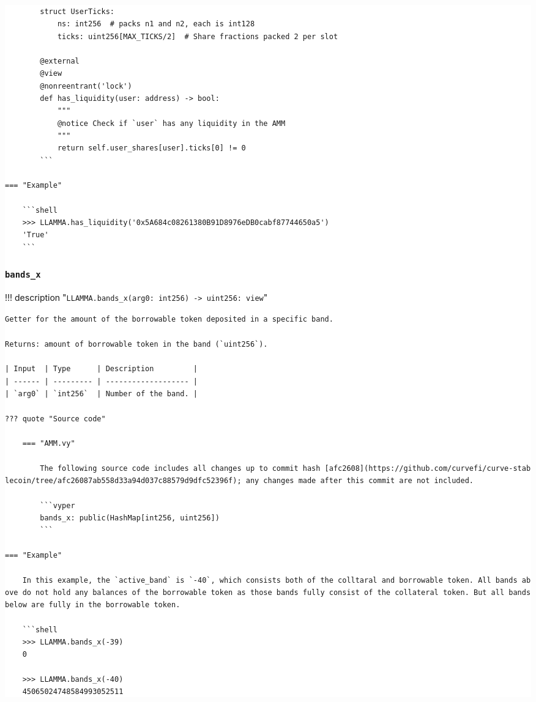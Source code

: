             struct UserTicks:
                ns: int256  # packs n1 and n2, each is int128
                ticks: uint256[MAX_TICKS/2]  # Share fractions packed 2 per slot

            @external
            @view
            @nonreentrant('lock')
            def has_liquidity(user: address) -> bool:
                """
                @notice Check if `user` has any liquidity in the AMM
                """
                return self.user_shares[user].ticks[0] != 0
            ```

    === "Example"

        ```shell
        >>> LLAMMA.has_liquidity('0x5A684c08261380B91D8976eDB0cabf87744650a5')
        'True'
        ```


### `bands_x`
!!! description "`LLAMMA.bands_x(arg0: int256) -> uint256: view`"

    Getter for the amount of the borrowable token deposited in a specific band.

    Returns: amount of borrowable token in the band (`uint256`).

    | Input  | Type      | Description         |
    | ------ | --------- | ------------------- |
    | `arg0` | `int256`  | Number of the band. |

    ??? quote "Source code"

        === "AMM.vy"

            The following source code includes all changes up to commit hash [afc2608](https://github.com/curvefi/curve-stablecoin/tree/afc26087ab558d33a94d037c88579d9dfc52396f); any changes made after this commit are not included.

            ```vyper 
            bands_x: public(HashMap[int256, uint256])
            ```

    === "Example"

        In this example, the `active_band` is `-40`, which consists both of the colltaral and borrowable token. All bands above do not hold any balances of the borrowable token as those bands fully consist of the collateral token. But all bands below are fully in the borrowable token.

        ```shell
        >>> LLAMMA.bands_x(-39)
        0

        >>> LLAMMA.bands_x(-40)
        45065024748584993052511


[^2]: https://github.com/chanhosuh/curvefi-math/blob/master/LLAMMA.ipynb